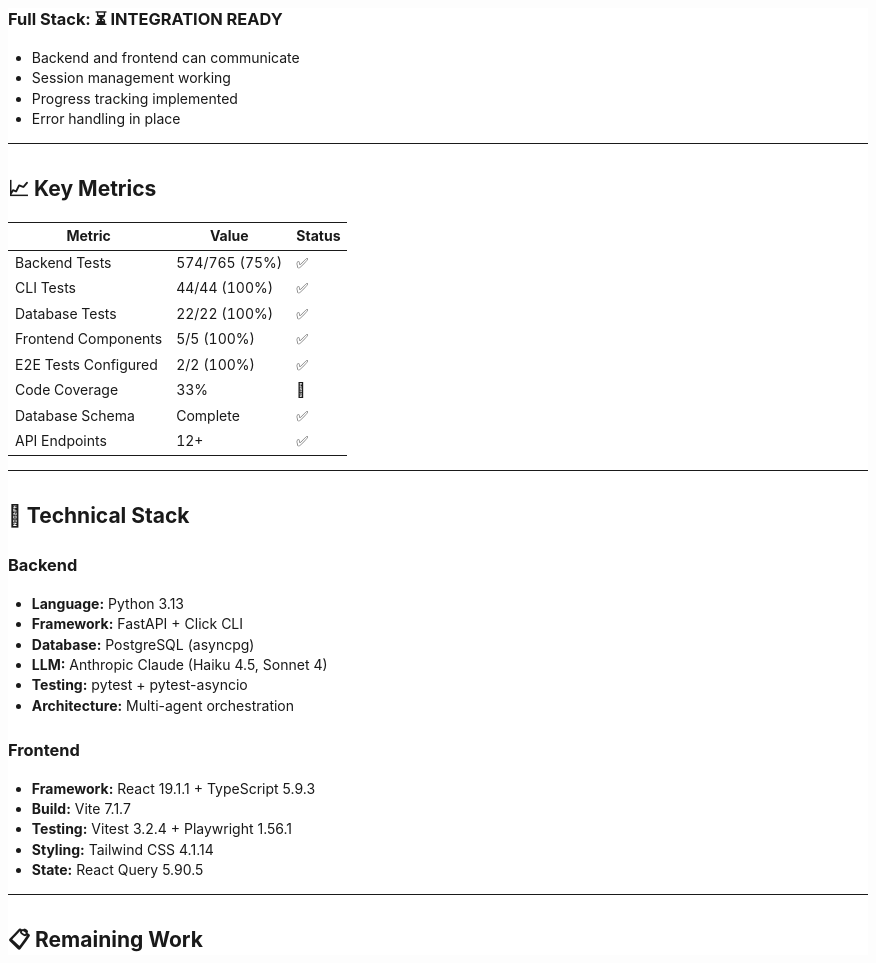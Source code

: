 ### Full Stack: ⏳ INTEGRATION READY
- Backend and frontend can communicate
- Session management working
- Progress tracking implemented
- Error handling in place

---

## 📈 Key Metrics

| Metric | Value | Status |
|--------|-------|--------|
| Backend Tests | 574/765 (75%) | ✅ |
| CLI Tests | 44/44 (100%) | ✅ |
| Database Tests | 22/22 (100%) | ✅ |
| Frontend Components | 5/5 (100%) | ✅ |
| E2E Tests Configured | 2/2 (100%) | ✅ |
| Code Coverage | 33% | 🔄 |
| Database Schema | Complete | ✅ |
| API Endpoints | 12+ | ✅ |

---

## 🔧 Technical Stack

### Backend
- **Language:** Python 3.13
- **Framework:** FastAPI + Click CLI
- **Database:** PostgreSQL (asyncpg)
- **LLM:** Anthropic Claude (Haiku 4.5, Sonnet 4)
- **Testing:** pytest + pytest-asyncio
- **Architecture:** Multi-agent orchestration

### Frontend
- **Framework:** React 19.1.1 + TypeScript 5.9.3
- **Build:** Vite 7.1.7
- **Testing:** Vitest 3.2.4 + Playwright 1.56.1
- **Styling:** Tailwind CSS 4.1.14
- **State:** React Query 5.90.5

---

## 📋 Remaining Work
